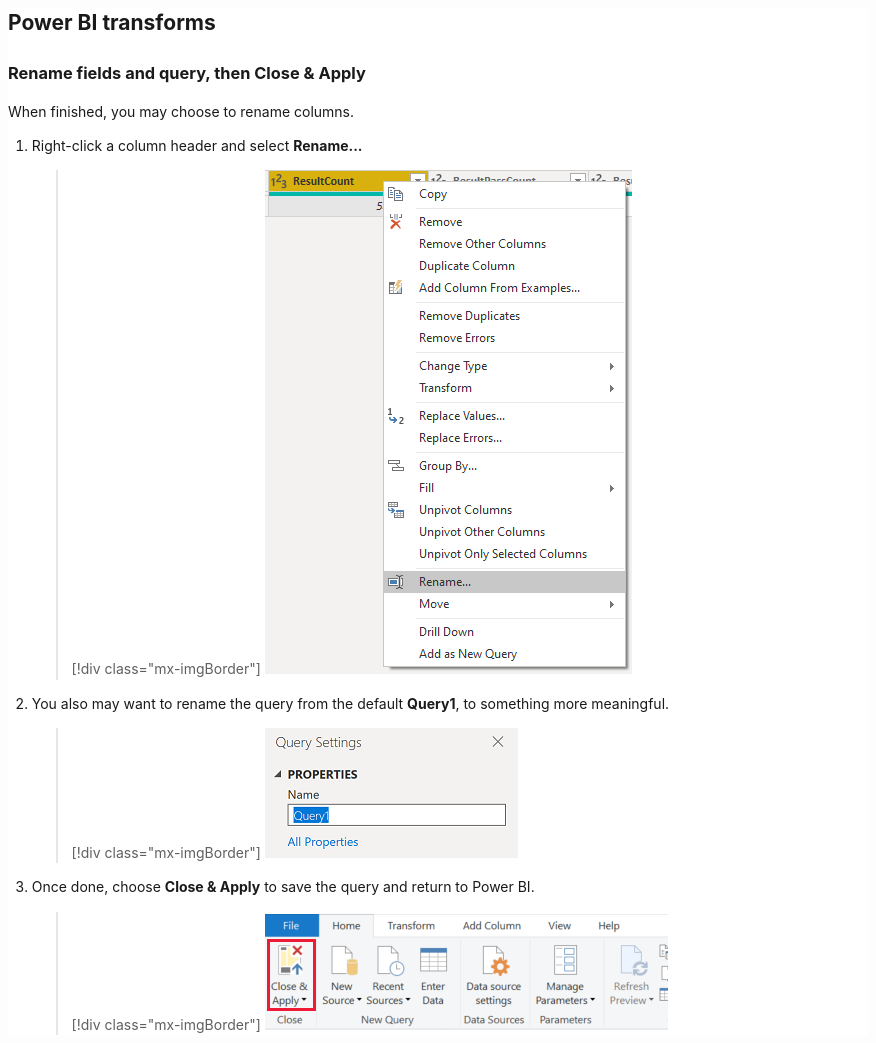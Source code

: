 
## Power BI transforms

### Rename fields and query, then Close & Apply

When finished, you may choose to rename columns. 

1. Right-click a column header and select **Rename...**

	> [!div class="mx-imgBorder"] 
	> ![Power BI Rename Columns](media/odata-powerbi-test-analytics/test-summary-rename1.png)

1. You also may want to rename the query from the default **Query1**, to something more meaningful. 

	> [!div class="mx-imgBorder"] 
	> ![Power BI Rename Query](media/odatapowerbi-pipelines/renamequery.png)

1. Once done, choose **Close & Apply** to save the query and return to Power BI.

	> [!div class="mx-imgBorder"] 
	> ![Power BI Close & Apply](media/odatapowerbi-pipelines/closeandapply.png)
  